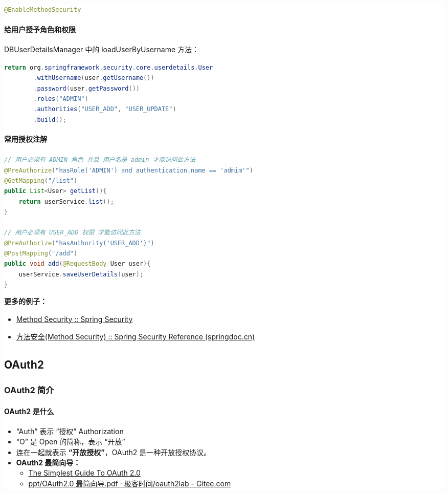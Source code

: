 ```java
@EnableMethodSecurity
```

#### 给用户授予角色和权限

DBUserDetailsManager 中的 loadUserByUsername 方法：

```java
return org.springframework.security.core.userdetails.User
        .withUsername(user.getUsername())
        .password(user.getPassword())
        .roles("ADMIN")
        .authorities("USER_ADD", "USER_UPDATE")
        .build();
```

#### 常用授权注解

```java
// 用户必须有 ADMIN 角色 并且 用户名是 admin 才能访问此方法
@PreAuthorize("hasRole('ADMIN') and authentication.name == 'admim'")
@GetMapping("/list")
public List<User> getList(){
    return userService.list();
}

// 用户必须有 USER_ADD 权限 才能访问此方法
@PreAuthorize("hasAuthority('USER_ADD')")
@PostMapping("/add")
public void add(@RequestBody User user){
    userService.saveUserDetails(user);
}
```

**更多的例子：**

- [Method Security :: Spring Security](https://docs.spring.io/spring-security/reference/servlet/authorization/method-security.html)

- [方法安全(Method Security) :: Spring Security Reference (springdoc.cn)](https://springdoc.cn/spring-security/servlet/authorization/method-security.html)

## OAuth2

### OAuth2 简介

#### OAuth2 是什么

- “Auth” 表示 “授权” Authorization
-  “O” 是 Open 的简称，表示 “开放”
- 连在一起就表示 **“开放授权”**，OAuth2 是一种开放授权协议。
- **OAuth2 最简向导：**
    - [The Simplest Guide To OAuth 2.0](https://darutk.medium.com/the-simplest-guide-to-oauth-2-0-8c71bd9a15bb)
    - [ppt/OAuth2.0 最简向导.pdf · 极客时间/oauth2lab - Gitee.com](https://gitee.com/geektime-geekbang/oauth2lab/blob/master/ppt/OAuth2.0最简向导.pdf)
